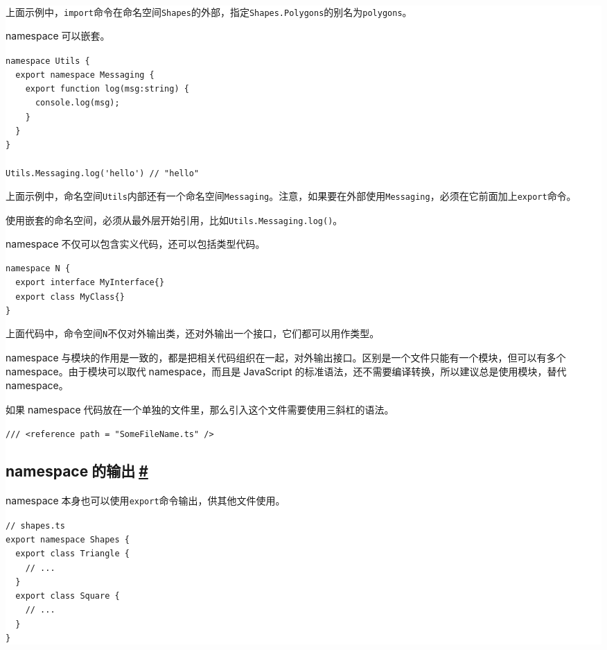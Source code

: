 上面示例中，`import`命令在命名空间`Shapes`的外部，指定`Shapes.Polygons`的别名为`polygons`。

namespace 可以嵌套。

```
namespace Utils {
  export namespace Messaging {
    export function log(msg:string) {
      console.log(msg);
    }
  }
}

Utils.Messaging.log('hello') // "hello"

```

上面示例中，命名空间`Utils`内部还有一个命名空间`Messaging`。注意，如果要在外部使用`Messaging`，必须在它前面加上`export`命令。

使用嵌套的命名空间，必须从最外层开始引用，比如`Utils.Messaging.log()`。

namespace 不仅可以包含实义代码，还可以包括类型代码。

```
namespace N {
  export interface MyInterface{}
  export class MyClass{}
}

```

上面代码中，命令空间`N`不仅对外输出类，还对外输出一个接口，它们都可以用作类型。

namespace 与模块的作用是一致的，都是把相关代码组织在一起，对外输出接口。区别是一个文件只能有一个模块，但可以有多个 namespace。由于模块可以取代 namespace，而且是 JavaScript 的标准语法，还不需要编译转换，所以建议总是使用模块，替代 namespace。

如果 namespace 代码放在一个单独的文件里，那么引入这个文件需要使用三斜杠的语法。

```
/// <reference path = "SomeFileName.ts" />

```

namespace 的输出 [#](about:blank#namespace-%E7%9A%84%E8%BE%93%E5%87%BA)
--------------------------------------------------------------------

namespace 本身也可以使用`export`命令输出，供其他文件使用。

```
// shapes.ts
export namespace Shapes {
  export class Triangle {
    // ...
  }
  export class Square {
    // ...
  }
}

```
